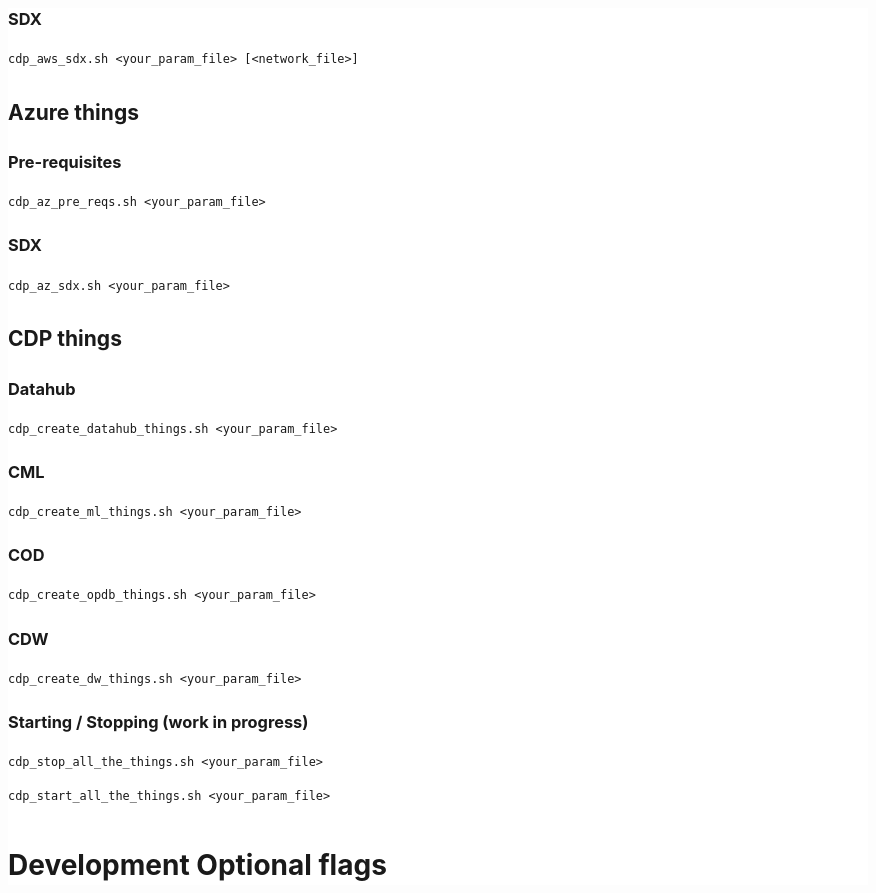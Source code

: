 ### SDX
```
cdp_aws_sdx.sh <your_param_file> [<network_file>]
```


## Azure things

### Pre-requisites
```
cdp_az_pre_reqs.sh <your_param_file>
```

### SDX
```
cdp_az_sdx.sh <your_param_file>
```

## CDP things

### Datahub
```
cdp_create_datahub_things.sh <your_param_file>
```

### CML 
```
cdp_create_ml_things.sh <your_param_file> 
```

### COD 
```
cdp_create_opdb_things.sh <your_param_file> 
```
### CDW 
```
cdp_create_dw_things.sh <your_param_file> 
```


### Starting / Stopping (work in progress)
```
cdp_stop_all_the_things.sh <your_param_file> 
```

```
cdp_start_all_the_things.sh <your_param_file> 
```

# Development Optional flags
